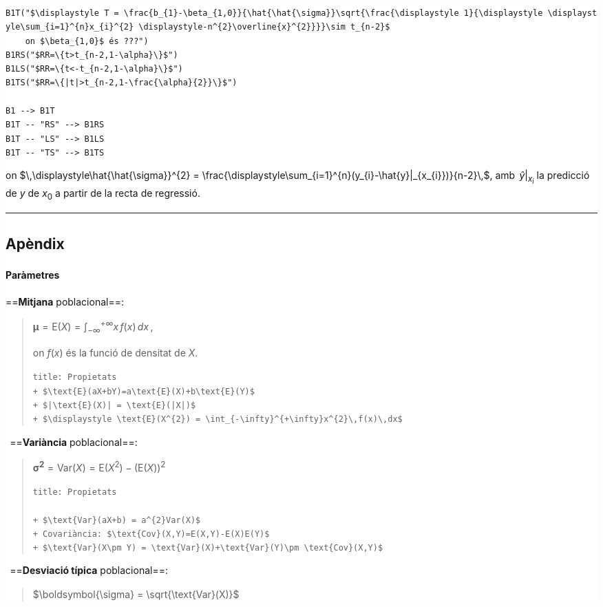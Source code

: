```mehrmaid
B1T("$\displaystyle T = \frac{b_{1}-\beta_{1,0}}{\hat{\hat{\sigma}}\sqrt{\frac{\displaystyle 1}{\displaystyle \displaystyle\sum_{i=1}^{n}x_{i}^{2} \displaystyle-n^{2}\overline{x}^{2}}}}\sim t_{n-2}$
	on $\beta_{1,0}$ és ???")
B1RS("$RR=\{t>t_{n-2,1-\alpha}\}$")
B1LS("$RR=\{t<-t_{n-2,1-\alpha}\}$")
B1TS("$RR=\{|t|>t_{n-2,1-\frac{\alpha}{2}}\}$")

B1 --> B1T
B1T -- "RS" --> B1RS
B1T -- "LS" --> B1LS
B1T -- "TS" --> B1TS
```

on $\,\displaystyle\hat{\hat{\sigma}}^{2} = \frac{\displaystyle\sum_{i=1}^{n}(y_{i}-\hat{y}|_{x_{i}})}{n-2}\,$, amb $\,\hat{y}|_{x_{i}}$ la predicció de $y$ de $x_{0}$ a partir de la recta de regressió.


---
## Apèndix

#### **Paràmetres**


==**Mitjana** poblacional==:
> 
> $\displaystyle\boldsymbol{\mu} = \text{E}(X) = \int_{-\infty}^{+\infty}x\,f(x)\,dx\,,$
> 
> on $f(x)$ és la funció de densitat de $X$.
> 
> ```ad-prop
> title: Propietats
> + $\text{E}(aX+bY)=a\text{E}(X)+b\text{E}(Y)$
> + $|\text{E}(X)| = \text{E}(|X|)$
> + $\displaystyle \text{E}(X^{2}) = \int_{-\infty}^{+\infty}x^{2}\,f(x)\,dx$ 
> ```

$\,$
==**Variància** poblacional==:
> 
> $\boldsymbol{\sigma^2} = \text{Var}(X) = \text{E}(X^{2})-(\text{E}(X))^{2}$
> 
> ```ad-prop
> title: Propietats
> 
> + $\text{Var}(aX+b) = a^{2}Var(X)$
> + Covariància: $\text{Cov}(X,Y)=E(X,Y)-E(X)E(Y)$
> + $\text{Var}(X\pm Y) = \text{Var}(X)+\text{Var}(Y)\pm \text{Cov}(X,Y)$
> ```

$\,$
==**Desviació típica** poblacional==:
> 
> $\boldsymbol{\sigma} = \sqrt{\text{Var}(X)}$
